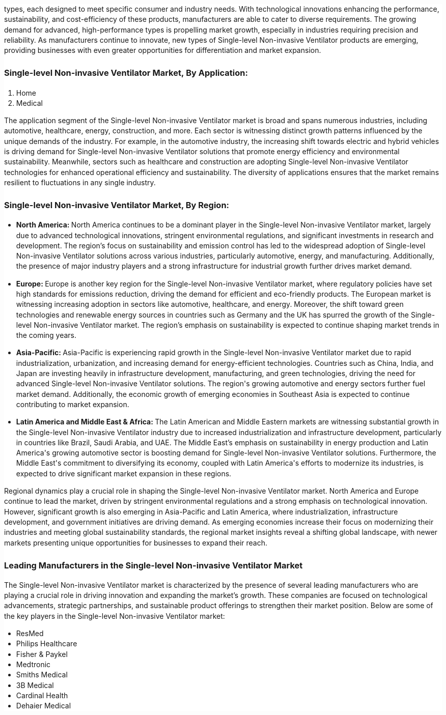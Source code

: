 types, each designed to meet specific consumer and industry needs. With technological innovations enhancing the performance, sustainability, and cost-efficiency of these products, manufacturers are able to cater to diverse requirements. The growing demand for advanced, high-performance types is propelling market growth, especially in industries requiring precision and reliability. As manufacturers continue to innovate, new types of Single-level Non-invasive Ventilator products are emerging, providing businesses with even greater opportunities for differentiation and market expansion.</p><h3>Single-level Non-invasive Ventilator Market,&nbsp;By Application:</h3><ol><li>Home<li> Medical</li></ol><p>The application segment of the Single-level Non-invasive Ventilator market is broad and spans numerous industries, including automotive, healthcare, energy, construction, and more. Each sector is witnessing distinct growth patterns influenced by the unique demands of the industry. For example, in the automotive industry, the increasing shift towards electric and hybrid vehicles is driving demand for Single-level Non-invasive Ventilator solutions that promote energy efficiency and environmental sustainability. Meanwhile, sectors such as healthcare and construction are adopting Single-level Non-invasive Ventilator technologies for enhanced operational efficiency and sustainability. The diversity of applications ensures that the market remains resilient to fluctuations in any single industry.</p><h3>Single-level Non-invasive Ventilator Market, By Region:</h3><ul><li><p><strong>North America:&nbsp;</strong>North America continues to be a dominant player in the Single-level Non-invasive Ventilator market, largely due to advanced technological innovations, stringent environmental regulations, and significant investments in research and development. The region&rsquo;s focus on sustainability and emission control has led to the widespread adoption of Single-level Non-invasive Ventilator solutions across various industries, particularly automotive, energy, and manufacturing. Additionally, the presence of major industry players and a strong infrastructure for industrial growth further drives market demand.</p></li><li><p><strong><strong>Europe:&nbsp;</strong></strong>Europe is another key region for the Single-level Non-invasive Ventilator market, where regulatory policies have set high standards for emissions reduction, driving the demand for efficient and eco-friendly products. The European market is witnessing increasing adoption in sectors like automotive, healthcare, and energy. Moreover, the shift toward green technologies and renewable energy sources in countries such as Germany and the UK has spurred the growth of the Single-level Non-invasive Ventilator market. The region&rsquo;s emphasis on sustainability is expected to continue shaping market trends in the coming years.</p></li><li><p><strong><strong>Asia-Pacific:&nbsp;</strong></strong>Asia-Pacific is experiencing rapid growth in the Single-level Non-invasive Ventilator market due to rapid industrialization, urbanization, and increasing demand for energy-efficient technologies. Countries such as China, India, and Japan are investing heavily in infrastructure development, manufacturing, and green technologies, driving the need for advanced Single-level Non-invasive Ventilator solutions. The region's growing automotive and energy sectors further fuel market demand. Additionally, the economic growth of emerging economies in Southeast Asia is expected to continue contributing to market expansion.</p></li><li><p><strong><strong>Latin America and Middle East &amp; Africa:&nbsp;</strong></strong>The Latin American and Middle Eastern markets are witnessing substantial growth in the Single-level Non-invasive Ventilator industry due to increased industrialization and infrastructure development, particularly in countries like Brazil, Saudi Arabia, and UAE. The Middle East&rsquo;s emphasis on sustainability in energy production and Latin America's growing automotive sector is boosting demand for Single-level Non-invasive Ventilator solutions. Furthermore, the Middle East's commitment to diversifying its economy, coupled with Latin America's efforts to modernize its industries, is expected to drive significant market expansion in these regions.</p></li></ul><p>Regional dynamics play a crucial role in shaping the Single-level Non-invasive Ventilator market. North America and Europe continue to lead the market, driven by stringent environmental regulations and a strong emphasis on technological innovation. However, significant growth is also emerging in Asia-Pacific and Latin America, where industrialization, infrastructure development, and government initiatives are driving demand. As emerging economies increase their focus on modernizing their industries and meeting global sustainability standards, the regional market insights reveal a shifting global landscape, with newer markets presenting unique opportunities for businesses to expand their reach.</p><h3><strong>Leading Manufacturers in the Single-level Non-invasive Ventilator Market</strong></h3><p>The Single-level Non-invasive Ventilator market is characterized by the presence of several leading manufacturers who are playing a crucial role in driving innovation and expanding the market&rsquo;s growth. These companies are focused on technological advancements, strategic partnerships, and sustainable product offerings to strengthen their market position. Below are some of the key players in the Single-level Non-invasive Ventilator market:</p></div><div class="article-main__content" data-test-id="publishing-text-block"><ul><li><span class="">ResMed<li> Philips Healthcare<li> Fisher & Paykel<li> Medtronic<li> Smiths Medical<li> 3B Medical<li> Cardinal Health<li> Dehaier Medical